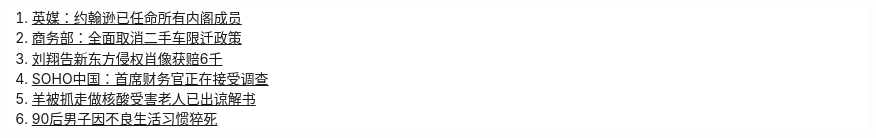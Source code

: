 1. [英媒：约翰逊已任命所有内阁成员](https://www.toutiao.com/amos_land_page/?category_name=topic_innerflow&event_type=hot_board&log_pb=%7B%22category_name%22%3A%22topic_innerflow%22%2C%22cluster_type%22%3A%225%22%2C%22enter_from%22%3A%22click_category%22%2C%22entrance_hotspot%22%3A%22outside%22%2C%22event_type%22%3A%22hot_board%22%2C%22hot_board_cluster_id%22%3A%227117578176678596127%22%2C%22hot_board_impr_id%22%3A%22202207071934220101580331691698ED9B%22%2C%22jump_page%22%3A%22hot_board_page%22%2C%22location%22%3A%22news_hot_card%22%2C%22page_location%22%3A%22hot_board_page%22%2C%22rank%22%3A%2219%22%2C%22source%22%3A%22trending_tab%22%2C%22style_id%22%3A%2240132%22%2C%22title%22%3A%22%E8%8B%B1%E5%AA%92%EF%BC%9A%E7%BA%A6%E7%BF%B0%E9%80%8A%E5%B7%B2%E4%BB%BB%E5%91%BD%E6%89%80%E6%9C%89%E5%86%85%E9%98%81%E6%88%90%E5%91%98%22%7D&rank=19&style_id=40132&topic_id=7117578176678596127)
1. [商务部：全面取消二手车限迁政策](https://www.toutiao.com/amos_land_page/?category_name=topic_innerflow&event_type=hot_board&log_pb=%7B%22category_name%22%3A%22topic_innerflow%22%2C%22cluster_type%22%3A%220%22%2C%22enter_from%22%3A%22click_category%22%2C%22entrance_hotspot%22%3A%22outside%22%2C%22event_type%22%3A%22hot_board%22%2C%22hot_board_cluster_id%22%3A%227117458777716031500%22%2C%22hot_board_impr_id%22%3A%222022070713023601021216013618D2DAB7%22%2C%22jump_page%22%3A%22hot_board_page%22%2C%22location%22%3A%22news_hot_card%22%2C%22page_location%22%3A%22hot_board_page%22%2C%22rank%22%3A%2221%22%2C%22source%22%3A%22trending_tab%22%2C%22style_id%22%3A%2240132%22%2C%22title%22%3A%22%E5%95%86%E5%8A%A1%E9%83%A8%EF%BC%9A%E5%85%A8%E9%9D%A2%E5%8F%96%E6%B6%88%E4%BA%8C%E6%89%8B%E8%BD%A6%E9%99%90%E8%BF%81%E6%94%BF%E7%AD%96%22%7D&rank=21&style_id=40132&topic_id=7117458777716031500)
1. [刘翔告新东方侵权肖像获赔6千](https://www.toutiao.com/amos_land_page/?category_name=topic_innerflow&event_type=hot_board&log_pb=%7B%22category_name%22%3A%22topic_innerflow%22%2C%22cluster_type%22%3A%222%22%2C%22enter_from%22%3A%22click_category%22%2C%22entrance_hotspot%22%3A%22outside%22%2C%22event_type%22%3A%22hot_board%22%2C%22hot_board_cluster_id%22%3A%227117413595851394567%22%2C%22hot_board_impr_id%22%3A%22202207071444290101510751490268B8E0%22%2C%22jump_page%22%3A%22hot_board_page%22%2C%22location%22%3A%22news_hot_card%22%2C%22page_location%22%3A%22hot_board_page%22%2C%22rank%22%3A%226%22%2C%22source%22%3A%22trending_tab%22%2C%22style_id%22%3A%2240132%22%2C%22title%22%3A%22%E5%88%98%E7%BF%94%E5%91%8A%E6%96%B0%E4%B8%9C%E6%96%B9%E4%BE%B5%E6%9D%83%E8%82%96%E5%83%8F%E8%8E%B7%E8%B5%946%E5%8D%83%22%7D&rank=6&style_id=40132&topic_id=7117413595851394567)
1. [SOHO中国：首席财务官正在接受调查](https://www.toutiao.com/amos_land_page/?category_name=topic_innerflow&event_type=hot_board&log_pb=%7B%22category_name%22%3A%22topic_innerflow%22%2C%22cluster_type%22%3A%222%22%2C%22enter_from%22%3A%22click_category%22%2C%22entrance_hotspot%22%3A%22outside%22%2C%22event_type%22%3A%22hot_board%22%2C%22hot_board_cluster_id%22%3A%227117508260340432934%22%2C%22hot_board_impr_id%22%3A%22202207071535080101410781710A269226%22%2C%22jump_page%22%3A%22hot_board_page%22%2C%22location%22%3A%22news_hot_card%22%2C%22page_location%22%3A%22hot_board_page%22%2C%22rank%22%3A%2239%22%2C%22source%22%3A%22trending_tab%22%2C%22style_id%22%3A%2240132%22%2C%22title%22%3A%22SOHO%E4%B8%AD%E5%9B%BD%EF%BC%9A%E9%A6%96%E5%B8%AD%E8%B4%A2%E5%8A%A1%E5%AE%98%E6%AD%A3%E5%9C%A8%E6%8E%A5%E5%8F%97%E8%B0%83%E6%9F%A5%22%7D&rank=39&style_id=40132&topic_id=7117508260340432934)
1. [羊被抓走做核酸受害老人已出谅解书](https://www.toutiao.com/amos_land_page/?category_name=topic_innerflow&event_type=hot_board&log_pb=%7B%22category_name%22%3A%22topic_innerflow%22%2C%22cluster_type%22%3A%221%22%2C%22enter_from%22%3A%22click_category%22%2C%22entrance_hotspot%22%3A%22outside%22%2C%22event_type%22%3A%22hot_board%22%2C%22hot_board_cluster_id%22%3A%227117413595859701262%22%2C%22hot_board_impr_id%22%3A%22202207071934220101580331691698ED9B%22%2C%22jump_page%22%3A%22hot_board_page%22%2C%22location%22%3A%22news_hot_card%22%2C%22page_location%22%3A%22hot_board_page%22%2C%22rank%22%3A%2227%22%2C%22source%22%3A%22trending_tab%22%2C%22style_id%22%3A%2240132%22%2C%22title%22%3A%22%E7%BE%8A%E8%A2%AB%E6%8A%93%E8%B5%B0%E5%81%9A%E6%A0%B8%E9%85%B8%E5%8F%97%E5%AE%B3%E8%80%81%E4%BA%BA%E5%B7%B2%E5%87%BA%E8%B0%85%E8%A7%A3%E4%B9%A6%22%7D&rank=27&style_id=40132&topic_id=7117413595859701262)
1. [90后男子因不良生活习惯猝死](https://www.toutiao.com/amos_land_page/?category_name=topic_innerflow&event_type=hot_board&log_pb=%7B%22category_name%22%3A%22topic_innerflow%22%2C%22cluster_type%22%3A%220%22%2C%22enter_from%22%3A%22click_category%22%2C%22entrance_hotspot%22%3A%22outside%22%2C%22event_type%22%3A%22hot_board%22%2C%22hot_board_cluster_id%22%3A%227117543533384302632%22%2C%22hot_board_impr_id%22%3A%22202207071934220101580331691698ED9B%22%2C%22jump_page%22%3A%22hot_board_page%22%2C%22location%22%3A%22news_hot_card%22%2C%22page_location%22%3A%22hot_board_page%22%2C%22rank%22%3A%2228%22%2C%22source%22%3A%22trending_tab%22%2C%22style_id%22%3A%2240132%22%2C%22title%22%3A%2290%E5%90%8E%E7%94%B7%E5%AD%90%E5%9B%A0%E4%B8%8D%E8%89%AF%E7%94%9F%E6%B4%BB%E4%B9%A0%E6%83%AF%E7%8C%9D%E6%AD%BB%22%7D&rank=28&style_id=40132&topic_id=7117543533384302632)